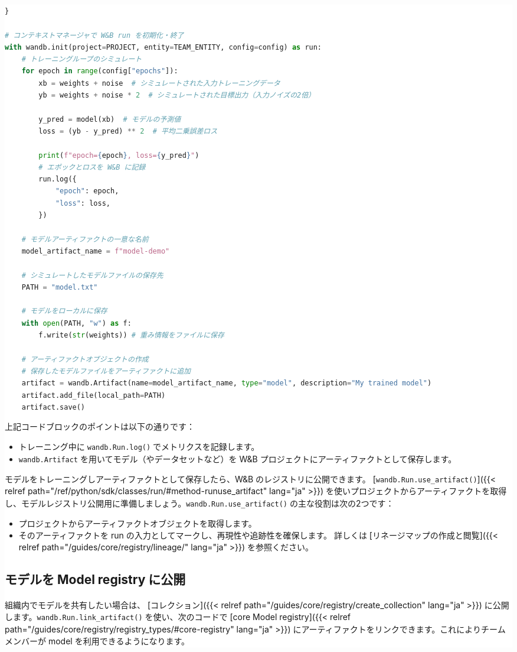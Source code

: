 ```python
}

# コンテキストマネージャで W&B run を初期化・終了
with wandb.init(project=PROJECT, entity=TEAM_ENTITY, config=config) as run:    
    # トレーニングループのシミュレート
    for epoch in range(config["epochs"]):
        xb = weights + noise  # シミュレートされた入力トレーニングデータ
        yb = weights + noise * 2  # シミュレートされた目標出力（入力ノイズの2倍）

        y_pred = model(xb)  # モデルの予測値
        loss = (yb - y_pred) ** 2  # 平均二乗誤差ロス

        print(f"epoch={epoch}, loss={y_pred}")
        # エポックとロスを W&B に記録
        run.log({
            "epoch": epoch,
            "loss": loss,
        })

    # モデルアーティファクトの一意な名前
    model_artifact_name = f"model-demo"  

    # シミュレートしたモデルファイルの保存先
    PATH = "model.txt" 

    # モデルをローカルに保存
    with open(PATH, "w") as f:
        f.write(str(weights)) # 重み情報をファイルに保存

    # アーティファクトオブジェクトの作成
    # 保存したモデルファイルをアーティファクトに追加
    artifact = wandb.Artifact(name=model_artifact_name, type="model", description="My trained model")
    artifact.add_file(local_path=PATH)
    artifact.save()
```

上記コードブロックのポイントは以下の通りです：
* トレーニング中に `wandb.Run.log()` でメトリクスを記録します。
* `wandb.Artifact` を用いてモデル（やデータセットなど）を W&B プロジェクトにアーティファクトとして保存します。

モデルをトレーニングしアーティファクトとして保存したら、W&B のレジストリに公開できます。 [`wandb.Run.use_artifact()`]({{< relref path="/ref/python/sdk/classes/run/#method-runuse_artifact" lang="ja" >}}) を使いプロジェクトからアーティファクトを取得し、モデルレジストリ公開用に準備しましょう。`wandb.Run.use_artifact()` の主な役割は次の2つです：
* プロジェクトからアーティファクトオブジェクトを取得します。
* そのアーティファクトを run の入力としてマークし、再現性や追跡性を確保します。 詳しくは [リネージマップの作成と閲覧]({{< relref path="/guides/core/registry/lineage/" lang="ja" >}}) を参照ください。

## モデルを Model registry に公開

組織内でモデルを共有したい場合は、 [コレクション]({{< relref path="/guides/core/registry/create_collection" lang="ja" >}}) に公開します。`wandb.Run.link_artifact()` を使い、次のコードで [core Model registry]({{< relref path="/guides/core/registry/registry_types/#core-registry" lang="ja" >}}) にアーティファクトをリンクできます。これによりチームメンバーが model を利用できるようになります。
